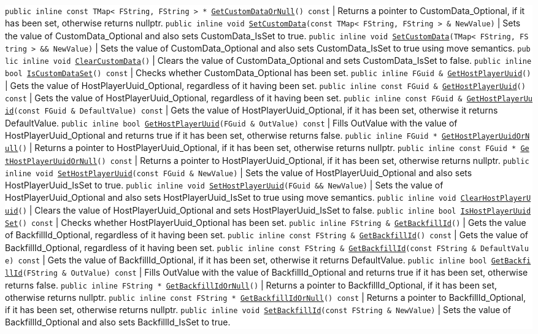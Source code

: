 `public inline const TMap< FString, FString > * `[`GetCustomDataOrNull`](#structFRHAPI__MatchMakingSessionRequest_1a1648bb43365b079e1689abe17a3c7821)`() const` | Returns a pointer to CustomData_Optional, if it has been set, otherwise returns nullptr.
`public inline void `[`SetCustomData`](#structFRHAPI__MatchMakingSessionRequest_1a5058d4f29a0886e0fe65b833b8604c02)`(const TMap< FString, FString > & NewValue)` | Sets the value of CustomData_Optional and also sets CustomData_IsSet to true.
`public inline void `[`SetCustomData`](#structFRHAPI__MatchMakingSessionRequest_1aa297d043a0dded32c011a03110cf23eb)`(TMap< FString, FString > && NewValue)` | Sets the value of CustomData_Optional and also sets CustomData_IsSet to true using move semantics.
`public inline void `[`ClearCustomData`](#structFRHAPI__MatchMakingSessionRequest_1a90c976d1677596abcbc2becfbe0c0b08)`()` | Clears the value of CustomData_Optional and sets CustomData_IsSet to false.
`public inline bool `[`IsCustomDataSet`](#structFRHAPI__MatchMakingSessionRequest_1aa9948d120ae0e04c84605b40c1b4a930)`() const` | Checks whether CustomData_Optional has been set.
`public inline FGuid & `[`GetHostPlayerUuid`](#structFRHAPI__MatchMakingSessionRequest_1adf5814a26f577991064394ce794c0a61)`()` | Gets the value of HostPlayerUuid_Optional, regardless of it having been set.
`public inline const FGuid & `[`GetHostPlayerUuid`](#structFRHAPI__MatchMakingSessionRequest_1ab617375c2f56d2c1a0c19c365cd09bfe)`() const` | Gets the value of HostPlayerUuid_Optional, regardless of it having been set.
`public inline const FGuid & `[`GetHostPlayerUuid`](#structFRHAPI__MatchMakingSessionRequest_1a429bb7b29a35a76ee595aa492b5490a3)`(const FGuid & DefaultValue) const` | Gets the value of HostPlayerUuid_Optional, if it has been set, otherwise it returns DefaultValue.
`public inline bool `[`GetHostPlayerUuid`](#structFRHAPI__MatchMakingSessionRequest_1a8292a9a49abd8bd5721787cd007527e6)`(FGuid & OutValue) const` | Fills OutValue with the value of HostPlayerUuid_Optional and returns true if it has been set, otherwise returns false.
`public inline FGuid * `[`GetHostPlayerUuidOrNull`](#structFRHAPI__MatchMakingSessionRequest_1afa7fe15ee5deffaad4ae3df4a1a9c335)`()` | Returns a pointer to HostPlayerUuid_Optional, if it has been set, otherwise returns nullptr.
`public inline const FGuid * `[`GetHostPlayerUuidOrNull`](#structFRHAPI__MatchMakingSessionRequest_1a8d1e70f5347d75a84ee0cf2115e2ea4f)`() const` | Returns a pointer to HostPlayerUuid_Optional, if it has been set, otherwise returns nullptr.
`public inline void `[`SetHostPlayerUuid`](#structFRHAPI__MatchMakingSessionRequest_1ae5738cbed18f8a6cc097a9213d2a74b3)`(const FGuid & NewValue)` | Sets the value of HostPlayerUuid_Optional and also sets HostPlayerUuid_IsSet to true.
`public inline void `[`SetHostPlayerUuid`](#structFRHAPI__MatchMakingSessionRequest_1ae2811ea2cbffe8d6f521c856b5d43935)`(FGuid && NewValue)` | Sets the value of HostPlayerUuid_Optional and also sets HostPlayerUuid_IsSet to true using move semantics.
`public inline void `[`ClearHostPlayerUuid`](#structFRHAPI__MatchMakingSessionRequest_1a53517d5bc4ecb34f4f08b6aaf1fc899a)`()` | Clears the value of HostPlayerUuid_Optional and sets HostPlayerUuid_IsSet to false.
`public inline bool `[`IsHostPlayerUuidSet`](#structFRHAPI__MatchMakingSessionRequest_1a20b78b6c9763cb4db33c7472c08c8fa1)`() const` | Checks whether HostPlayerUuid_Optional has been set.
`public inline FString & `[`GetBackfillId`](#structFRHAPI__MatchMakingSessionRequest_1a852fe60cd1c9ec68f420659cf7aefca3)`()` | Gets the value of BackfillId_Optional, regardless of it having been set.
`public inline const FString & `[`GetBackfillId`](#structFRHAPI__MatchMakingSessionRequest_1ab10c405c35e628d29dac2794e2cdfd1b)`() const` | Gets the value of BackfillId_Optional, regardless of it having been set.
`public inline const FString & `[`GetBackfillId`](#structFRHAPI__MatchMakingSessionRequest_1a3ab98aed1b010798ad89763cef3510f7)`(const FString & DefaultValue) const` | Gets the value of BackfillId_Optional, if it has been set, otherwise it returns DefaultValue.
`public inline bool `[`GetBackfillId`](#structFRHAPI__MatchMakingSessionRequest_1a93a933a715e48d8566e7f759ccffc2ec)`(FString & OutValue) const` | Fills OutValue with the value of BackfillId_Optional and returns true if it has been set, otherwise returns false.
`public inline FString * `[`GetBackfillIdOrNull`](#structFRHAPI__MatchMakingSessionRequest_1a7bccbc26cd42c9df53f6f466da912597)`()` | Returns a pointer to BackfillId_Optional, if it has been set, otherwise returns nullptr.
`public inline const FString * `[`GetBackfillIdOrNull`](#structFRHAPI__MatchMakingSessionRequest_1af2d585999327d1709caebf996f5d8d6d)`() const` | Returns a pointer to BackfillId_Optional, if it has been set, otherwise returns nullptr.
`public inline void `[`SetBackfillId`](#structFRHAPI__MatchMakingSessionRequest_1a534c15a232b2c252a801daaba8b846f7)`(const FString & NewValue)` | Sets the value of BackfillId_Optional and also sets BackfillId_IsSet to true.